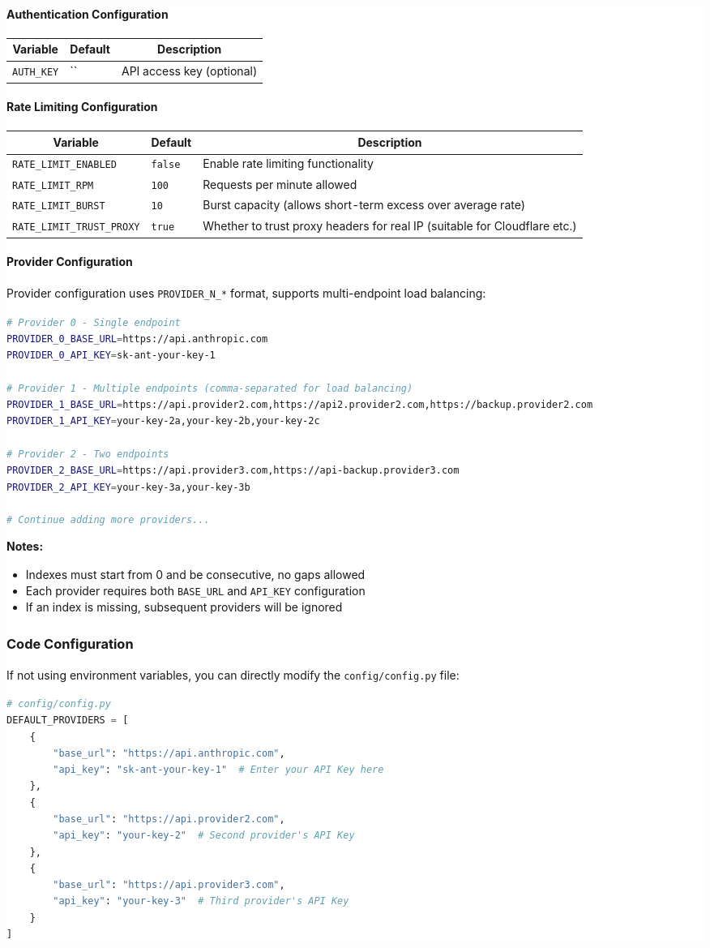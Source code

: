 #### Authentication Configuration
| Variable | Default | Description |
|----------|---------|-------------|
| `AUTH_KEY` | `` | API access key (optional) |

#### Rate Limiting Configuration
| Variable | Default | Description |
|----------|---------|-----------|
| `RATE_LIMIT_ENABLED` | `false` | Enable rate limiting functionality |
| `RATE_LIMIT_RPM` | `100` | Requests per minute allowed |
| `RATE_LIMIT_BURST` | `10` | Burst capacity (allows short-term excess over average rate) |
| `RATE_LIMIT_TRUST_PROXY` | `true` | Whether to trust proxy headers for real IP (suitable for Cloudflare etc.) |

#### Provider Configuration
Provider configuration uses `PROVIDER_N_*` format, supports multi-endpoint load balancing:

```bash
# Provider 0 - Single endpoint
PROVIDER_0_BASE_URL=https://api.anthropic.com
PROVIDER_0_API_KEY=sk-ant-your-key-1

# Provider 1 - Multiple endpoints (comma-separated for load balancing)
PROVIDER_1_BASE_URL=https://api.provider2.com,https://api2.provider2.com,https://backup.provider2.com
PROVIDER_1_API_KEY=your-key-2a,your-key-2b,your-key-2c

# Provider 2 - Two endpoints
PROVIDER_2_BASE_URL=https://api.provider3.com,https://api-backup.provider3.com
PROVIDER_2_API_KEY=your-key-3a,your-key-3b

# Continue adding more providers...
```

**Notes:**
- Indexes must start from 0 and be consecutive, no gaps allowed
- Each provider requires both `BASE_URL` and `API_KEY` configuration
- If an index is missing, subsequent providers will be ignored

### Code Configuration

If not using environment variables, you can directly modify the `config/config.py` file:

```python
# config/config.py
DEFAULT_PROVIDERS = [
    {
        "base_url": "https://api.anthropic.com",
        "api_key": "sk-ant-your-key-1"  # Enter your API Key here
    },
    {
        "base_url": "https://api.provider2.com", 
        "api_key": "your-key-2"  # Second provider's API Key
    },
    {
        "base_url": "https://api.provider3.com",
        "api_key": "your-key-3"  # Third provider's API Key
    }
]
```
